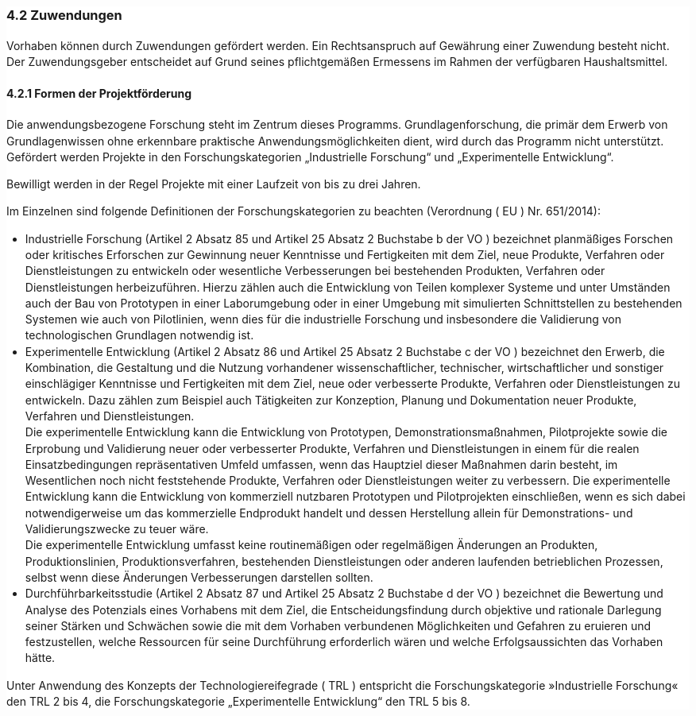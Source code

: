 

###  4.2 Zuwendungen 

Vorhaben können durch Zuwendungen gefördert werden. Ein Rechtsanspruch auf Gewährung einer Zuwendung besteht nicht. Der Zuwendungsgeber entscheidet auf Grund seines pflichtgemäßen Ermessens im Rahmen der verfügbaren Haushaltsmittel. 

####  4.2.1 Formen der Projektförderung 

Die anwendungsbezogene Forschung steht im Zentrum dieses Programms. Grundlagenforschung, die primär dem Erwerb von Grundlagenwissen ohne erkennbare praktische Anwendungsmöglichkeiten dient, wird durch das Programm nicht unterstützt. Gefördert werden Projekte in den Forschungskategorien „Industrielle Forschung“ und „Experimentelle Entwicklung“. 

Bewilligt werden in der Regel Projekte mit einer Laufzeit von bis zu drei Jahren. 

Im Einzelnen sind folgende Definitionen der Forschungskategorien zu beachten (Verordnung (  EU  ) Nr. 651/2014): 

  * Industrielle Forschung (Artikel 2 Absatz 85 und Artikel 25 Absatz 2 Buchstabe b der  VO  ) bezeichnet planmäßiges Forschen oder kritisches Erforschen zur Gewinnung neuer Kenntnisse und Fertigkeiten mit dem Ziel, neue Produkte, Verfahren oder Dienstleistungen zu entwickeln oder wesentliche Verbesserungen bei bestehenden Produkten, Verfahren oder Dienstleistungen herbeizuführen. Hierzu zählen auch die Entwicklung von Teilen komplexer Systeme und unter Umständen auch der Bau von Prototypen in einer Laborumgebung oder in einer Umgebung mit simulierten Schnittstellen zu bestehenden Systemen wie auch von Pilotlinien, wenn dies für die industrielle Forschung und insbesondere die Validierung von technologischen Grundlagen notwendig ist. 
  * Experimentelle Entwicklung (Artikel 2 Absatz 86 und Artikel 25 Absatz 2 Buchstabe c der  VO  ) bezeichnet den Erwerb, die Kombination, die Gestaltung und die Nutzung vorhandener wissenschaftlicher, technischer, wirtschaftlicher und sonstiger einschlägiger Kenntnisse und Fertigkeiten mit dem Ziel, neue oder verbesserte Produkte, Verfahren oder Dienstleistungen zu entwickeln. Dazu zählen zum Beispiel auch Tätigkeiten zur Konzeption, Planung und Dokumentation neuer Produkte, Verfahren und Dienstleistungen.   
Die experimentelle Entwicklung kann die Entwicklung von Prototypen, Demonstrationsmaßnahmen, Pilotprojekte sowie die Erprobung und Validierung neuer oder verbesserter Produkte, Verfahren und Dienstleistungen in einem für die realen Einsatzbedingungen repräsentativen Umfeld umfassen, wenn das Hauptziel dieser Maßnahmen darin besteht, im Wesentlichen noch nicht feststehende Produkte, Verfahren oder Dienstleistungen weiter zu verbessern. Die experimentelle Entwicklung kann die Entwicklung von kommerziell nutzbaren Prototypen und Pilotprojekten einschließen, wenn es sich dabei notwendigerweise um das kommerzielle Endprodukt handelt und dessen Herstellung allein für Demonstrations- und Validierungszwecke zu teuer wäre.   
Die experimentelle Entwicklung umfasst keine routinemäßigen oder regelmäßigen Änderungen an Produkten, Produktionslinien, Produktionsverfahren, bestehenden Dienstleistungen oder anderen laufenden betrieblichen Prozessen, selbst wenn diese Änderungen Verbesserungen darstellen sollten. 
  * Durchführbarkeitsstudie (Artikel 2 Absatz 87 und Artikel 25 Absatz 2 Buchstabe d der  VO  ) bezeichnet die Bewertung und Analyse des Potenzials eines Vorhabens mit dem Ziel, die Entscheidungsfindung durch objektive und rationale Darlegung seiner Stärken und Schwächen sowie die mit dem Vorhaben verbundenen Möglichkeiten und Gefahren zu eruieren und festzustellen, welche Ressourcen für seine Durchführung erforderlich wären und welche Erfolgsaussichten das Vorhaben hätte. 



Unter Anwendung des Konzepts der Technologiereifegrade (  TRL  ) entspricht die Forschungskategorie »Industrielle Forschung« den  TRL  2 bis 4, die Forschungskategorie „Experimentelle Entwicklung“ den  TRL  5 bis 8. 
